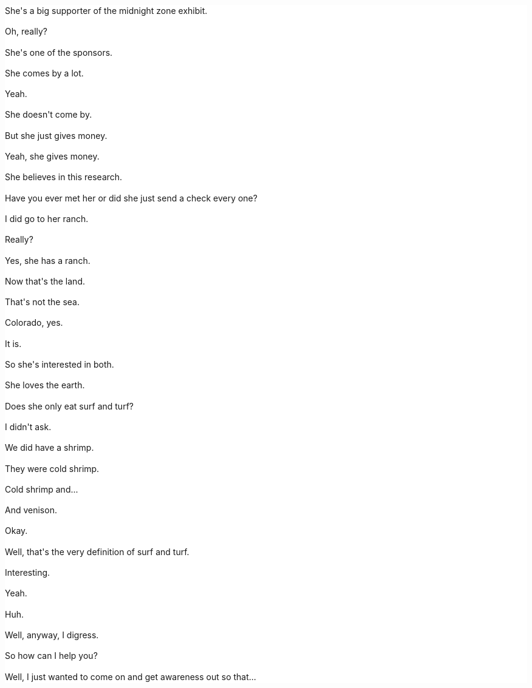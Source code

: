 She's a big supporter of the midnight zone exhibit.

Oh, really?

She's one of the sponsors.

She comes by a lot.

Yeah.

She doesn't come by.

But she just gives money.

Yeah, she gives money.

She believes in this research.

Have you ever met her or did she just send a check every one?

I did go to her ranch.

Really?

Yes, she has a ranch.

Now that's the land.

That's not the sea.

Colorado, yes.

It is.

So she's interested in both.

She loves the earth.

Does she only eat surf and turf?

I didn't ask.

We did have a shrimp.

They were cold shrimp.

Cold shrimp and...

And venison.

Okay.

Well, that's the very definition of surf and turf.

Interesting.

Yeah.

Huh.

Well, anyway, I digress.

So how can I help you?

Well, I just wanted to come on and get awareness out so that...
